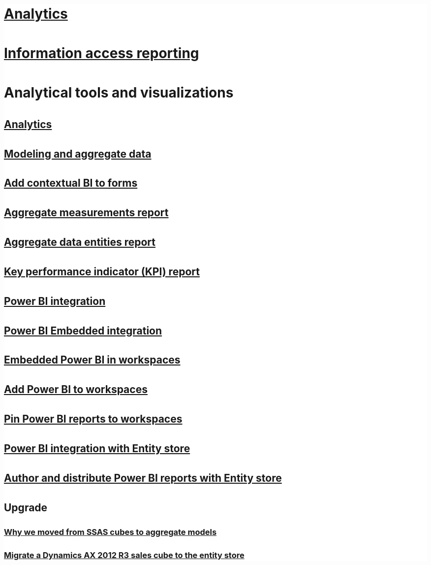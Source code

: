 # [Analytics](bi-reporting-home-page.md)
# [Information access reporting ](information-access-reporting.md)

# Analytical tools and visualizations
## [Analytics](analytics.md)
## [Modeling and aggregate data](model-aggregate-data.md)
## [Add contextual BI to forms](add-contextual-bi-forms.md)
## [Aggregate measurements report](aggregate-measurements-report.md)
## [Aggregate data entities report](aggregate-data-entities-report.md)
## [Key performance indicator (KPI) report](key-performance-indicators-report.md)
## [Power BI integration](power-bi-integration.md)
## [Power BI Embedded integration](power-bi-embedded-integration.md)
## [Embedded Power BI in workspaces](embed-power-bi-workspaces.md)
## [Add Power BI to workspaces](add-bi-workspaces.md)
## [Pin Power BI reports to workspaces](pin-power-bi-reports.md)
## [Power BI integration with Entity store](power-bi-integration-entity-store.md)
## [Author and distribute Power BI reports with Entity store](author-distribute-power-bi-reports.md)
## Upgrade
### [Why we moved from SSAS cubes to aggregate models](../migration-upgrade/in-memory-real-time-aggregate-models.md)
### [Migrate a Dynamics AX 2012 R3 sales cube to the entity store](../migration-upgrade/migrate-upgraded-cube-entity-store.md)

